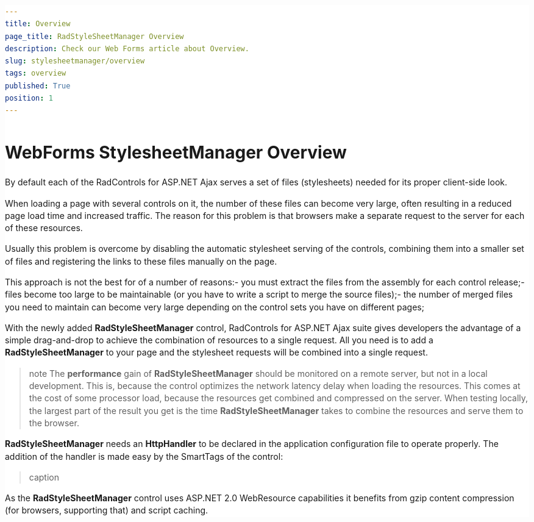 ```yaml
---
title: Overview
page_title: RadStyleSheetManager Overview
description: Check our Web Forms article about Overview.
slug: stylesheetmanager/overview
tags: overview
published: True
position: 1
---
```


# WebForms StylesheetManager Overview



By default each of the RadControls for ASP.NET Ajax serves a set of files (stylesheets) needed for its proper client-side look.

When loading a page with several controls on it, the number of these files can become very large, often resulting in a reduced page load time and increased traffic. The reason for this problem is that browsers make a separate request to the server for each of these resources.

Usually this problem is overcome by disabling the automatic stylesheet serving of the controls, combining them into a smaller set of files and registering the links to these files manually on the page.

This approach is not the best for of a number of reasons:- you must extract the files from the assembly for each control release;- files become too large to be maintainable (or you have to write a script to merge the source files);- the number of merged files you need to maintain can become very large depending on the control sets you have on different pages;

With the newly added **RadStyleSheetManager** control, RadControls for ASP.NET Ajax suite gives developers the advantage of a simple drag-and-drop to achieve the combination of resources to a single request. All you need is to add a **RadStyleSheetManager** to your page and the stylesheet requests will be combined into a single request.

>note The **performance** gain of **RadStyleSheetManager** should be monitored on a remote server, but not in a local development. This is, because the control optimizes the network latency delay when loading the resources. This comes at the cost of some processor load, because the resources get combined and compressed on the server.
>When testing locally, the largest part of the result you get is the time **RadStyleSheetManager** takes to combine the resources and serve them to the browser.
>


**RadStyleSheetManager** needs an **HttpHandler** to be declared in the application configuration file to operate properly. The addition of the handler is made easy by the SmartTags of the control:


>caption 



As the **RadStyleSheetManager** control uses ASP.NET 2.0 WebResource capabilities it benefits from gzip content compression (for browsers, supporting that) and script caching.
